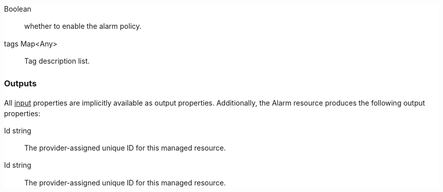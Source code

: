 </span>
        <span class="property-indicator"></span>
        <span class="property-type">Boolean</span>
    </dt>
    <dd><p>whether to enable the alarm policy.</p>
</dd><dt class="property-optional"
            title="Optional">
        <span id="tags_yaml">
<a data-swiftype-name="resource-property" data-swiftype-type="text" href="#tags_yaml" style="color: inherit; text-decoration: inherit;">tags</a>
</span>
        <span class="property-indicator"></span>
        <span class="property-type">Map&lt;Any&gt;</span>
    </dt>
    <dd><p>Tag description list.</p>
</dd></dl>
</pulumi-choosable>
</div>


### Outputs

All [input](#inputs) properties are implicitly available as output properties. Additionally, the Alarm resource produces the following output properties:



<div>
<pulumi-choosable type="language" values="csharp">
<dl class="resources-properties"><dt class="property-"
            title="">
        <span id="id_csharp">
<a data-swiftype-name="resource-property" data-swiftype-type="text" href="#id_csharp" style="color: inherit; text-decoration: inherit;">Id</a>
</span>
        <span class="property-indicator"></span>
        <span class="property-type">string</span>
    </dt>
    <dd><p>The provider-assigned unique ID for this managed resource.</p>
</dd></dl>
</pulumi-choosable>
</div>

<div>
<pulumi-choosable type="language" values="go">
<dl class="resources-properties"><dt class="property-"
            title="">
        <span id="id_go">
<a data-swiftype-name="resource-property" data-swiftype-type="text" href="#id_go" style="color: inherit; text-decoration: inherit;">Id</a>
</span>
        <span class="property-indicator"></span>
        <span class="property-type">string</span>
    </dt>
    <dd><p>The provider-assigned unique ID for this managed resource.</p>
</dd></dl>
</pulumi-choosable>
</div>
